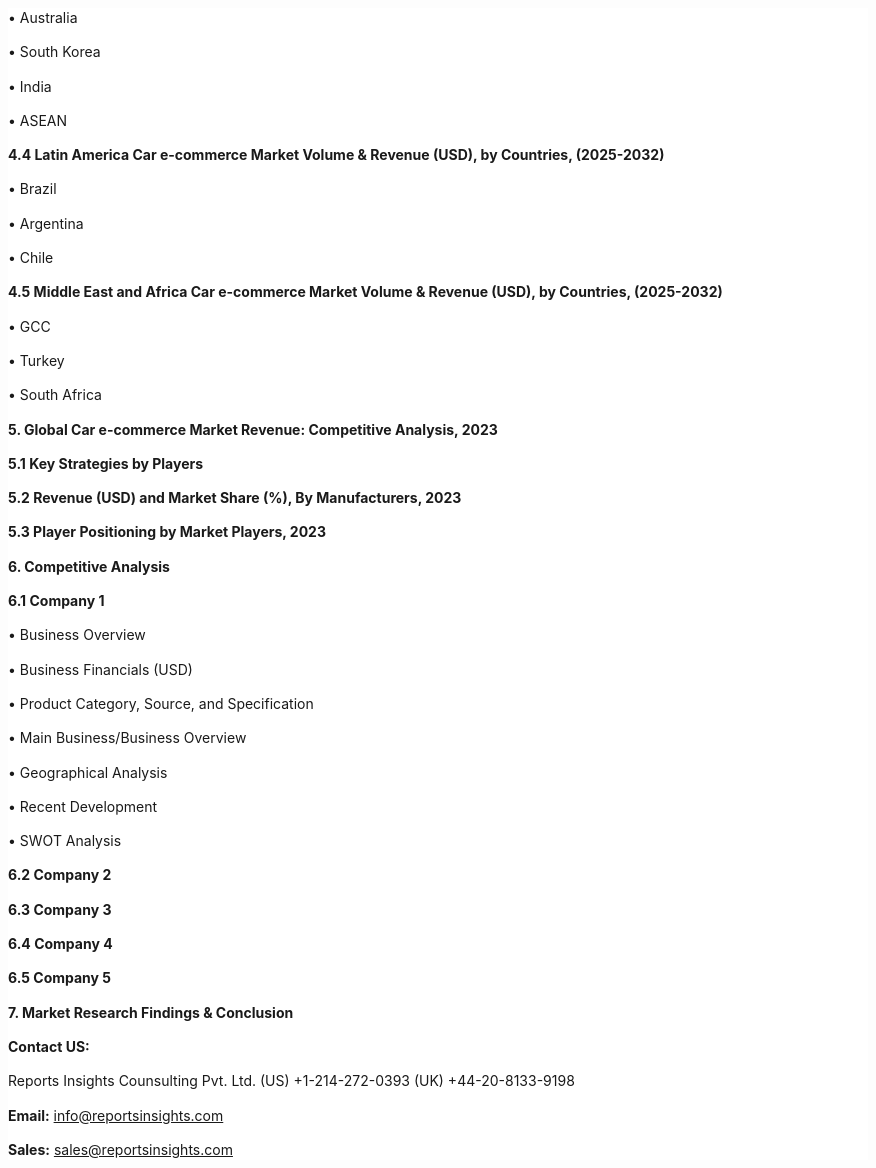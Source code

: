 • Australia

• South Korea

• India

• ASEAN

<strong>4.4 Latin America Car e-commerce Market Volume &amp; Revenue (USD), by Countries, (2025-2032)</strong>

• Brazil

• Argentina

• Chile

<strong>4.5 Middle East and Africa Car e-commerce Market Volume &amp; Revenue (USD), by Countries, (2025-2032)</strong>

• GCC

• Turkey

• South Africa

<strong>5. Global Car e-commerce Market Revenue: Competitive Analysis, 2023</strong>

<strong>5.1 Key Strategies by Players</strong>

<strong>5.2 Revenue (USD) and Market Share (%), By Manufacturers, 2023</strong>

<strong>5.3 Player Positioning by Market Players, 2023</strong>

<strong>6. Competitive Analysis</strong>

<strong>6.1 Company 1</strong>

• Business Overview

• Business Financials (USD)

• Product Category, Source, and Specification

• Main Business/Business Overview

• Geographical Analysis

• Recent Development

• SWOT Analysis

<strong>6.2 Company 2</strong>

<strong>6.3 Company 3</strong>

<strong>6.4 Company 4</strong>

<strong>6.5 Company 5</strong>

<strong>7. Market Research Findings &amp; Conclusion</strong>

<strong>Contact US:</strong>

Reports Insights Counsulting Pvt. Ltd.
(US) +1-214-272-0393
(UK) +44-20-8133-9198
<p class=""""><b>Email:</b> <a href=mailto:info@reportsinsights.com>info@reportsinsights.com</a></p>
<p class=""""><b>Sales:</b> <a href=mailto:sales@reportsinsights.com>sales@reportsinsights.com</a></p>
